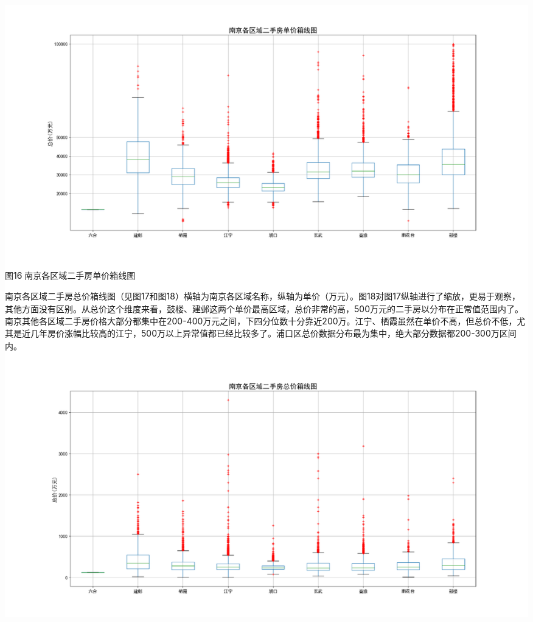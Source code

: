 ![](media/3600212e5f46384a8a650c990c9b69cd.png)

图16 南京各区域二手房单价箱线图

南京各区域二手房总价箱线图（见图17和图18）横轴为南京各区域名称，纵轴为单价（万元）。图18对图17纵轴进行了缩放，更易于观察，其他方面没有区别。从总价这个维度来看，鼓楼、建邺这两个单价最高区域，总价非常的高，500万元的二手房以分布在正常值范围内了。南京其他各区域二手房价格大部分都集中在200-400万元之间，下四分位数十分靠近200万。江宁、栖霞虽然在单价不高，但总价不低，尤其是近几年房价涨幅比较高的江宁，500万以上异常值都已经比较多了。浦口区总价数据分布最为集中，绝大部分数据都200-300万区间内。

![](media/ba94d3c7763c48c1841d2461938fc64c.png)
